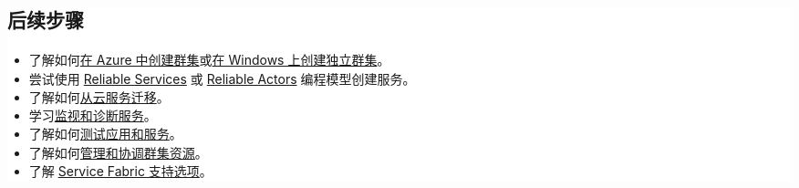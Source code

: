 ## <a name="next-steps"></a>后续步骤
* 了解如何[在 Azure 中创建群集](/documentation/articles/service-fabric-cluster-creation-via-portal/)或[在 Windows 上创建独立群集](/documentation/articles/service-fabric-cluster-creation-for-windows-server/)。
* 尝试使用 [Reliable Services](/documentation/articles/service-fabric-reliable-services-quick-start/) 或 [Reliable Actors](/documentation/articles/service-fabric-reliable-actors-get-started/) 编程模型创建服务。
* 了解如何[从云服务迁移](/documentation/articles/service-fabric-cloud-services-migration-differences/)。
* 学习[监视和诊断服务](/documentation/articles/service-fabric-diagnostics-how-to-monitor-and-diagnose-services-locally/)。 
* 了解如何[测试应用和服务](/documentation/articles/service-fabric-testability-overview/)。
* 了解如何[管理和协调群集资源](/documentation/articles/service-fabric-cluster-resource-manager-introduction/)。
* 了解 [Service Fabric 支持选项](/documentation/articles/service-fabric-support/)。


[cluster-application-instances]: ./media/service-fabric-content-roadmap/cluster-application-instances.png
[cluster-imagestore-apptypes]: ./media/service-fabric-content-roadmap/cluster-imagestore-apptypes.png
